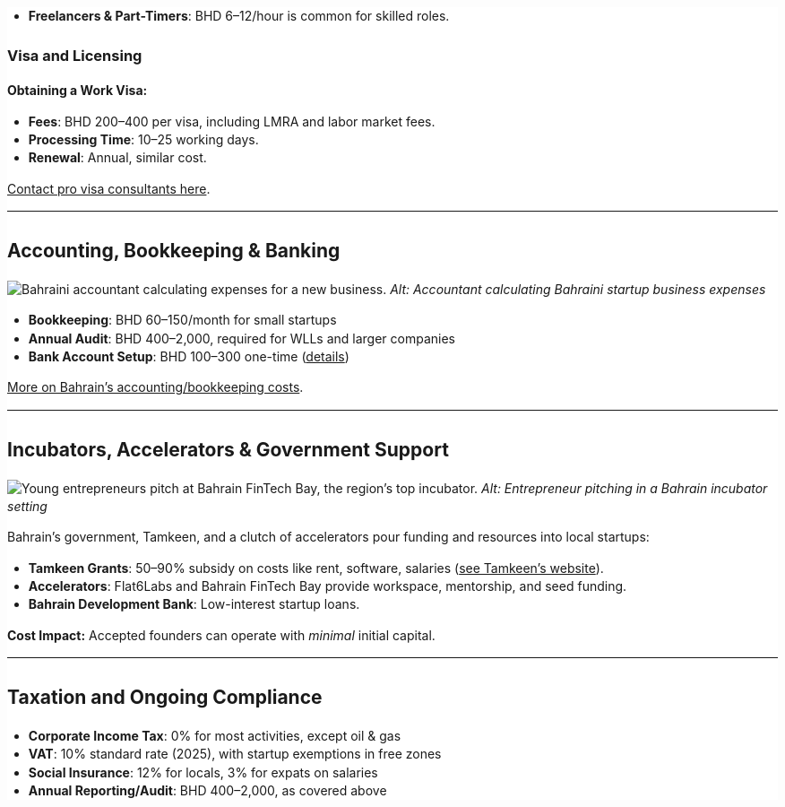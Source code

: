 - **Freelancers & Part-Timers**: BHD 6–12/hour is common for skilled roles.

### Visa and Licensing

**Obtaining a Work Visa:**  
- **Fees**: BHD 200–400 per visa, including LMRA and labor market fees.
- **Processing Time**: 10–25 working days.
- **Renewal**: Annual, similar cost.

[Contact pro visa consultants here](https://keylinkbh.com/professional-visa-consultants-in-bahrain/).

---

## Accounting, Bookkeeping & Banking

![Bahraini accountant calculating expenses for a new business.](https://images.unsplash.com/photo-1518640467707-6811f4a6ab73?auto=format&fit=crop&w=800&q=80)
*Alt: Accountant calculating Bahraini startup business expenses*

- **Bookkeeping**: BHD 60–150/month for small startups
- **Annual Audit**: BHD 400–2,000, required for WLLs and larger companies
- **Bank Account Setup**: BHD 100–300 one-time ([details](https://keylinkbh.com/business-corporate-bank-account-in-bahrain/))

[More on Bahrain’s accounting/bookkeeping costs](https://keylinkbh.com/accounting-and-bookkeeping-services-in-bahrain/).

---

## Incubators, Accelerators & Government Support

![Young entrepreneurs pitch at Bahrain FinTech Bay, the region’s top incubator.](https://images.unsplash.com/photo-1515169067865-5387bfa29549?auto=format&fit=crop&w=800&q=80)
*Alt: Entrepreneur pitching in a Bahrain incubator setting*

Bahrain’s government, Tamkeen, and a clutch of accelerators pour funding and resources into local startups:

- **Tamkeen Grants**: 50–90% subsidy on costs like rent, software, salaries ([see Tamkeen’s website](https://www.gulfnews.com/uae/bahrain)).
- **Accelerators**: Flat6Labs and Bahrain FinTech Bay provide workspace, mentorship, and seed funding.
- **Bahrain Development Bank**: Low-interest startup loans.

**Cost Impact:** Accepted founders can operate with *minimal* initial capital.

---

## Taxation and Ongoing Compliance

- **Corporate Income Tax**: 0% for most activities, except oil & gas
- **VAT**: 10% standard rate (2025), with startup exemptions in free zones
- **Social Insurance**: 12% for locals, 3% for expats on salaries
- **Annual Reporting/Audit**: BHD 400–2,000, as covered above

